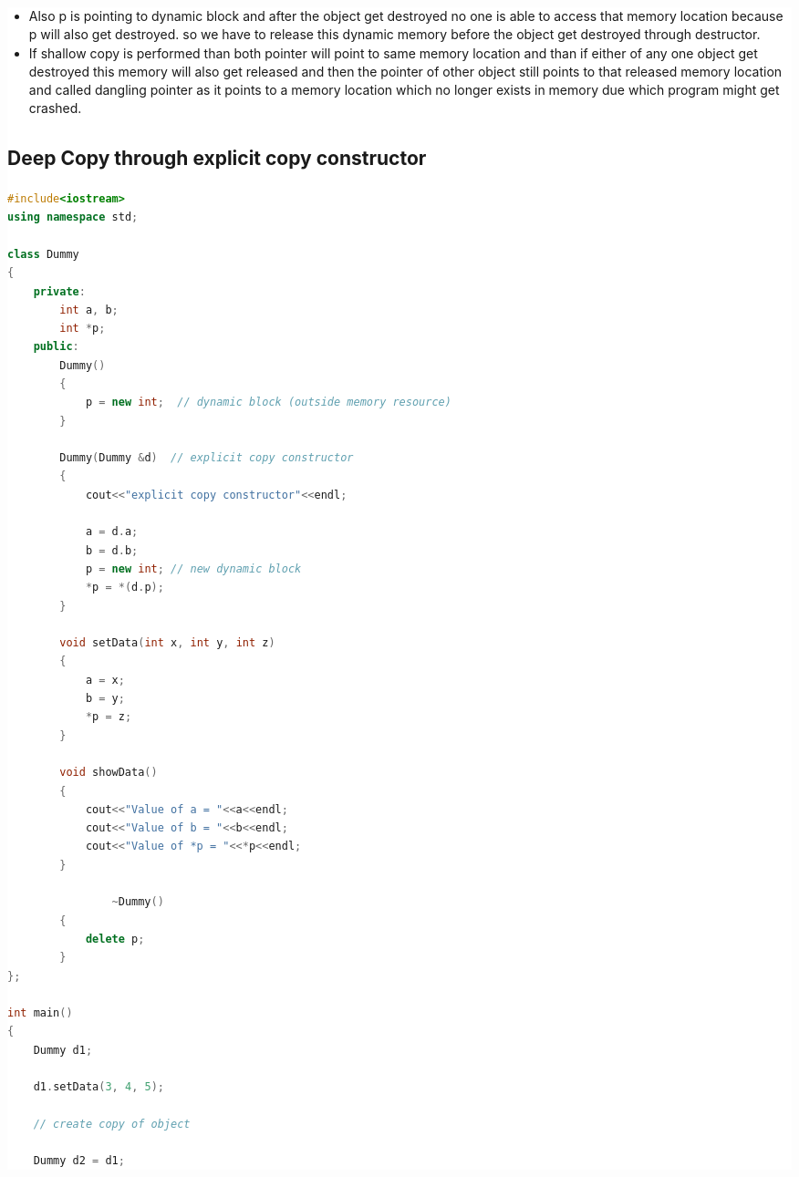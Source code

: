 - Also p is pointing to dynamic block and after the object get destroyed no one is able to access that memory location because p will also get destroyed. so we have to release this dynamic memory before the object get destroyed through destructor.
- If shallow copy is performed than both pointer will point to same memory location and than if either of any one object get destroyed this memory will also get released and then the pointer of  other object still points to that released memory location and called dangling  pointer as it points to a memory location which no longer exists in memory due which program might get crashed.

## Deep Copy through explicit copy constructor

```cpp
#include<iostream>
using namespace std;

class Dummy
{
    private:
        int a, b;
        int *p;
    public:
        Dummy()
        {
            p = new int;  // dynamic block (outside memory resource)
        }
        
        Dummy(Dummy &d)  // explicit copy constructor
        {
            cout<<"explicit copy constructor"<<endl;
            
            a = d.a;
            b = d.b;
            p = new int; // new dynamic block
            *p = *(d.p);
        }
        
        void setData(int x, int y, int z)
        {
            a = x;
            b = y;
            *p = z;
        }
        
        void showData()
        {
            cout<<"Value of a = "<<a<<endl;
            cout<<"Value of b = "<<b<<endl;
            cout<<"Value of *p = "<<*p<<endl;
        }

				~Dummy()
        {
            delete p;
        }
};

int main()
{
    Dummy d1;
    
    d1.setData(3, 4, 5);
    
    // create copy of object
    
    Dummy d2 = d1;  
```